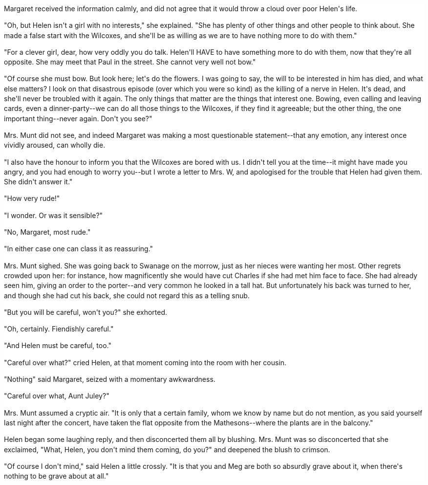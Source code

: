Margaret received the information calmly, and did not agree that it would throw a cloud over poor Helen's life.

"Oh, but Helen isn't a girl with no interests," she explained. "She has plenty of other things and other people to think about. She made a false start with the Wilcoxes, and she'll be as willing as we are to have nothing more to do with them."

"For a clever girl, dear, how very oddly you do talk. Helen'll HAVE to have something more to do with them, now that they're all opposite. She may meet that Paul in the street. She cannot very well not bow."

"Of course she must bow. But look here; let's do the flowers. I was going to say, the will to be interested in him has died, and what else matters? I look on that disastrous episode (over which you were so kind) as the killing of a nerve in Helen. It's dead, and she'll never be troubled with it again. The only things that matter are the things that interest one. Bowing, even calling and leaving cards, even a dinner-party--we can do all those things to the Wilcoxes, if they find it agreeable; but the other thing, the one important thing--never again. Don't you see?"

Mrs. Munt did not see, and indeed Margaret was making a most questionable statement--that any emotion, any interest once vividly aroused, can wholly die.

"I also have the honour to inform you that the Wilcoxes are bored with us. I didn't tell you at the time--it might have made you angry, and you had enough to worry you--but I wrote a letter to Mrs. W, and apologised for the trouble that Helen had given them. She didn't answer it."

"How very rude!"

"I wonder. Or was it sensible?"

"No, Margaret, most rude."

"In either case one can class it as reassuring."

Mrs. Munt sighed. She was going back to Swanage on the morrow, just as her nieces were wanting her most. Other regrets crowded upon her: for instance, how magnificently she would have cut Charles if she had met him face to face. She had already seen him, giving an order to the porter--and very common he looked in a tall hat. But unfortunately his back was turned to her, and though she had cut his back, she could not regard this as a telling snub.

"But you will be careful, won't you?" she exhorted.

"Oh, certainly. Fiendishly careful."

"And Helen must be careful, too."

"Careful over what?" cried Helen, at that moment coming into the room with her cousin.

"Nothing" said Margaret, seized with a momentary awkwardness.

"Careful over what, Aunt Juley?"

Mrs. Munt assumed a cryptic air. "It is only that a certain family, whom we know by name but do not mention, as you said yourself last night after the concert, have taken the flat opposite from the Mathesons--where the plants are in the balcony."

Helen began some laughing reply, and then disconcerted them all by blushing. Mrs. Munt was so disconcerted that she exclaimed, "What, Helen, you don't mind them coming, do you?" and deepened the blush to crimson.

"Of course I don't mind," said Helen a little crossly. "It is that you and Meg are both so absurdly grave about it, when there's nothing to be grave about at all."

